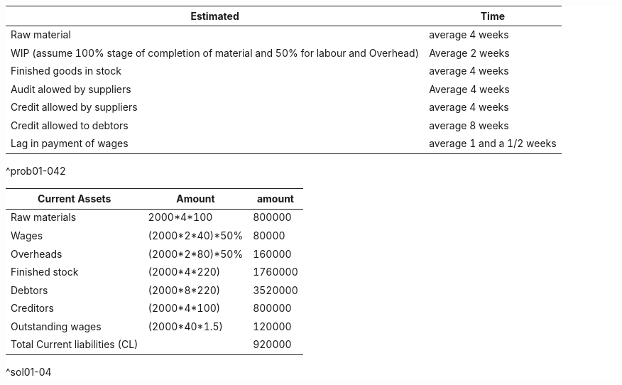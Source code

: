 
|Estimated |Time|
|-|-|
|Raw material|average 4 weeks|
|WIP (assume 100% stage of completion of material and 50% for labour and Overhead)|Average 2 weeks|
|Finished goods in stock|average 4 weeks|
|Audit alowed by suppliers| Average 4 weeks|
|Credit allowed by suppliers|average 4 weeks|
|Credit allowed to debtors| average 8 weeks|
|Lag in payment of wages|average 1 and a 1/2 weeks|
^prob01-042


|Current Assets|Amount|amount|
|-|-|-|
|Raw materials|2000\*4\*100|800000|
|Wages|(2000\*2\*40)\*50%|80000|
|Overheads|(2000\*2\*80)\*50%|160000|
|Finished stock|(2000\*4\*220)|1760000|
|Debtors|(2000\*8\*220)|3520000|
|Creditors| (2000\*4\*100)|800000|
|Outstanding wages|(2000\*40\*1.5)|120000|
|Total Current liabilities (CL)||920000
^sol01-04